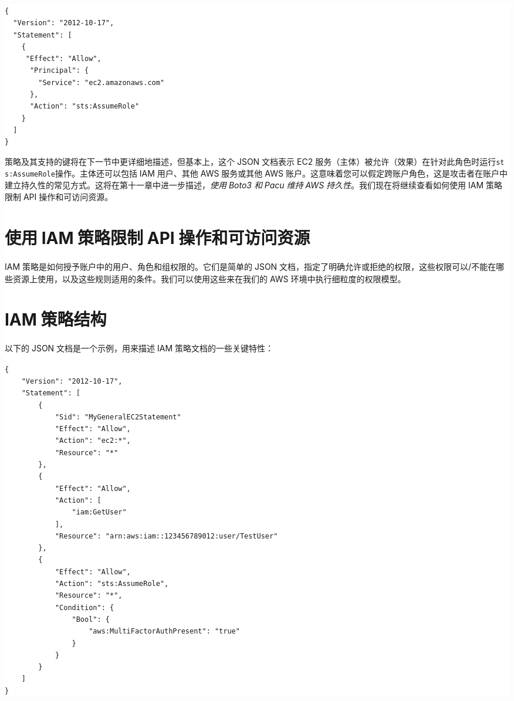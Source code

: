 ```
{
  "Version": "2012-10-17",
  "Statement": [
    {
     "Effect": "Allow",
      "Principal": {
        "Service": "ec2.amazonaws.com"
      },
      "Action": "sts:AssumeRole"
    }
  ]
}
```

策略及其支持的键将在下一节中更详细地描述，但基本上，这个 JSON 文档表示 EC2 服务（主体）被允许（效果）在针对此角色时运行`sts:AssumeRole`操作。主体还可以包括 IAM 用户、其他 AWS 服务或其他 AWS 账户。这意味着您可以假定跨账户角色，这是攻击者在账户中建立持久性的常见方式。这将在第十一章中进一步描述，*使用 Boto3 和 Pacu 维持 AWS 持久性*。我们现在将继续查看如何使用 IAM 策略限制 API 操作和可访问资源。

# 使用 IAM 策略限制 API 操作和可访问资源

IAM 策略是如何授予账户中的用户、角色和组权限的。它们是简单的 JSON 文档，指定了明确允许或拒绝的权限，这些权限可以/不能在哪些资源上使用，以及这些规则适用的条件。我们可以使用这些来在我们的 AWS 环境中执行细粒度的权限模型。

# IAM 策略结构

以下的 JSON 文档是一个示例，用来描述 IAM 策略文档的一些关键特性：

```
{
    "Version": "2012-10-17",
    "Statement": [
        {
            "Sid": "MyGeneralEC2Statement"
            "Effect": "Allow",
            "Action": "ec2:*",
            "Resource": "*"
        },
        {
            "Effect": "Allow",
            "Action": [
                "iam:GetUser"
            ],
            "Resource": "arn:aws:iam::123456789012:user/TestUser"
        },
        {
            "Effect": "Allow",
            "Action": "sts:AssumeRole",
            "Resource": "*",
            "Condition": {
                "Bool": {
                    "aws:MultiFactorAuthPresent": "true"
                }
            }
        }
    ]
}
```
